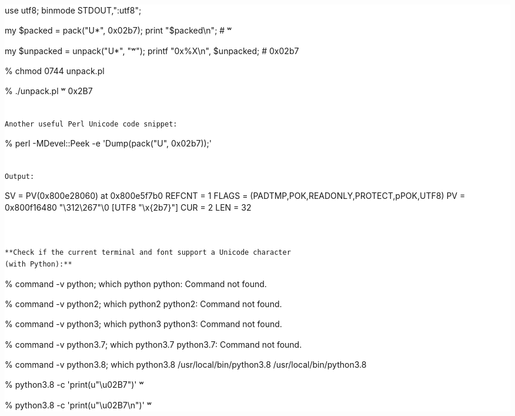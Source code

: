 use utf8;
binmode STDOUT,":utf8";

my $packed = pack("U*", 0x02b7);
print "$packed\n";  # ʷ

my $unpacked = unpack("U*", "ʷ");
printf "0x%X\n", $unpacked;  # 0x02b7
```

```
% chmod 0744 unpack.pl
```

```
% ./unpack.pl
ʷ
0x2B7
```

Another useful Perl Unicode code snippet:

```
% perl -MDevel::Peek -e 'Dump(pack("U", 0x02b7));'
```

Output:

```
SV = PV(0x800e28060) at 0x800e5f7b0
  REFCNT = 1
  FLAGS = (PADTMP,POK,READONLY,PROTECT,pPOK,UTF8)
  PV = 0x800f16480 "\312\267"\0 [UTF8 "\x{2b7}"]
  CUR = 2
  LEN = 32
```


**Check if the current terminal and font support a Unicode character
(with Python):**

```
% command -v python; which python
python: Command not found.

% command -v python2; which python2
python2: Command not found.

% command -v python3; which python3
python3: Command not found.

% command -v python3.7; which python3.7
python3.7: Command not found.
```

```
% command -v python3.8; which python3.8
/usr/local/bin/python3.8
/usr/local/bin/python3.8
```

```
% python3.8 -c 'print(u"\u02B7")'
ʷ
```

```
% python3.8 -c 'print(u"\u02B7\n")'
ʷ